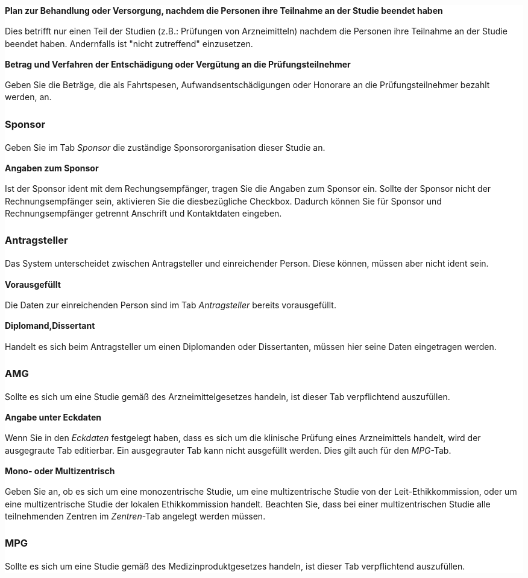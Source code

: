 **Plan zur Behandlung oder Versorgung, nachdem die Personen ihre Teilnahme an der Studie beendet haben**

Dies betrifft nur einen Teil der Studien (z.B.: Prüfungen von Arzneimitteln) nachdem die Personen ihre Teilnahme an der Studie beendet haben. Andernfalls ist "nicht zutreffend" einzusetzen.

**Betrag und Verfahren der Entschädigung oder Vergütung an die Prüfungsteilnehmer**

Geben Sie die Beträge, die als Fahrtspesen, Aufwandsentschädigungen oder Honorare an die Prüfungsteilnehmer bezahlt werden, an.

### Sponsor

Geben Sie im Tab *Sponsor* die zuständige Sponsororganisation dieser Studie an.

**Angaben zum Sponsor**

Ist der Sponsor ident mit dem Rechungsempfänger, tragen Sie die Angaben zum Sponsor ein. Sollte der Sponsor nicht der Rechnungsempfänger sein, aktivieren Sie die diesbezügliche Checkbox. Dadurch können Sie für Sponsor und Rechnungsempfänger getrennt Anschrift und Kontaktdaten eingeben.

### Antragsteller

Das System unterscheidet zwischen Antragsteller und einreichender Person. Diese können, müssen aber nicht ident sein.

**Vorausgefüllt**

Die Daten zur einreichenden Person sind im Tab *Antragsteller* bereits vorausgefüllt.

**Diplomand,Dissertant**

Handelt es sich beim Antragsteller um einen Diplomanden oder Dissertanten, müssen hier seine Daten eingetragen werden.

### AMG

Sollte es sich um eine Studie gemäß des Arzneimittelgesetzes handeln, ist dieser Tab verpflichtend auszufüllen.

**Angabe unter Eckdaten**

Wenn Sie in den *Eckdaten* festgelegt haben, dass es sich um die klinische Prüfung eines Arzneimittels handelt, wird der ausgegraute Tab editierbar. Ein ausgegrauter Tab kann nicht ausgefüllt werden. Dies gilt auch für den *MPG*-Tab.

**Mono- oder Multizentrisch**

Geben Sie an, ob es sich um eine monozentrische Studie, um eine multizentrische Studie von der Leit-Ethikkommission, oder um eine multizentrische Studie der lokalen Ethikkommission handelt. Beachten Sie, dass bei einer multizentrischen Studie alle teilnehmenden Zentren im *Zentren*-Tab angelegt werden müssen.

### MPG

Sollte es sich um eine Studie gemäß des Medizinproduktgesetzes handeln, ist dieser Tab verpflichtend auszufüllen.
